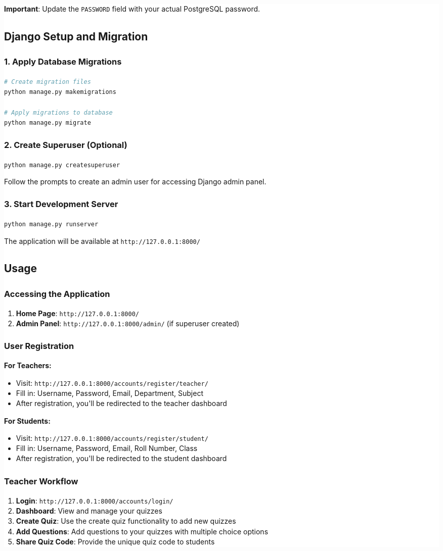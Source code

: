 **Important**: Update the `PASSWORD` field with your actual PostgreSQL password.

## Django Setup and Migration

### 1. Apply Database Migrations

```bash
# Create migration files
python manage.py makemigrations

# Apply migrations to database
python manage.py migrate
```

### 2. Create Superuser (Optional)

```bash
python manage.py createsuperuser
```

Follow the prompts to create an admin user for accessing Django admin panel.

### 3. Start Development Server

```bash
python manage.py runserver
```

The application will be available at `http://127.0.0.1:8000/`

## Usage

### Accessing the Application

1. **Home Page**: `http://127.0.0.1:8000/`
2. **Admin Panel**: `http://127.0.0.1:8000/admin/` (if superuser created)

### User Registration

**For Teachers:**
- Visit: `http://127.0.0.1:8000/accounts/register/teacher/`
- Fill in: Username, Password, Email, Department, Subject
- After registration, you'll be redirected to the teacher dashboard

**For Students:**
- Visit: `http://127.0.0.1:8000/accounts/register/student/`
- Fill in: Username, Password, Email, Roll Number, Class
- After registration, you'll be redirected to the student dashboard

### Teacher Workflow

1. **Login**: `http://127.0.0.1:8000/accounts/login/`
2. **Dashboard**: View and manage your quizzes
3. **Create Quiz**: Use the create quiz functionality to add new quizzes
4. **Add Questions**: Add questions to your quizzes with multiple choice options
5. **Share Quiz Code**: Provide the unique quiz code to students
